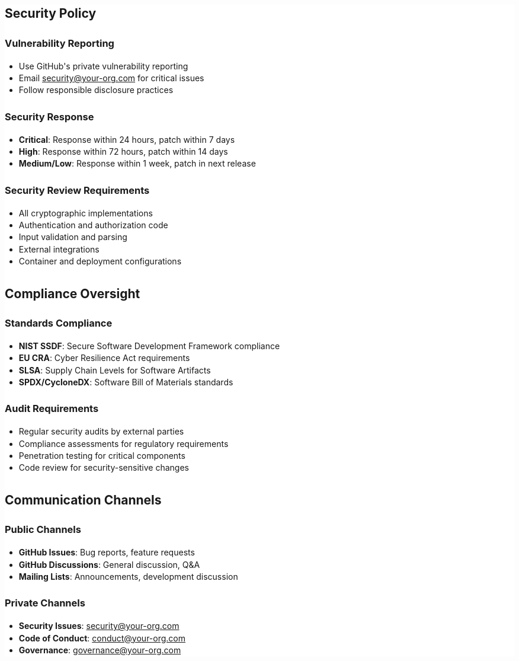 ## Security Policy

### Vulnerability Reporting

- Use GitHub's private vulnerability reporting
- Email security@your-org.com for critical issues
- Follow responsible disclosure practices

### Security Response

- **Critical**: Response within 24 hours, patch within 7 days
- **High**: Response within 72 hours, patch within 14 days
- **Medium/Low**: Response within 1 week, patch in next release

### Security Review Requirements

- All cryptographic implementations
- Authentication and authorization code
- Input validation and parsing
- External integrations
- Container and deployment configurations

## Compliance Oversight

### Standards Compliance

- **NIST SSDF**: Secure Software Development Framework compliance
- **EU CRA**: Cyber Resilience Act requirements
- **SLSA**: Supply Chain Levels for Software Artifacts
- **SPDX/CycloneDX**: Software Bill of Materials standards

### Audit Requirements

- Regular security audits by external parties
- Compliance assessments for regulatory requirements
- Penetration testing for critical components
- Code review for security-sensitive changes

## Communication Channels

### Public Channels

- **GitHub Issues**: Bug reports, feature requests
- **GitHub Discussions**: General discussion, Q&A
- **Mailing Lists**: Announcements, development discussion

### Private Channels

- **Security Issues**: security@your-org.com
- **Code of Conduct**: conduct@your-org.com
- **Governance**: governance@your-org.com
